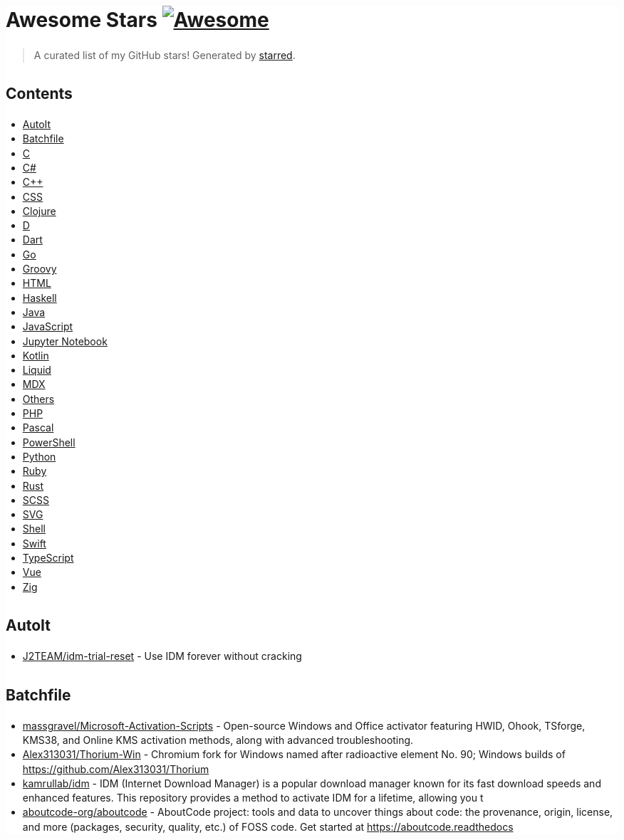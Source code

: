 
# Awesome Stars [![Awesome](https://awesome.re/badge.svg)](https://github.com/sindresorhus/awesome)

> A curated list of my GitHub stars! Generated by [starred](https://github.com/maguowei/starred).

## Contents

- [AutoIt](#autoit)
- [Batchfile](#batchfile)
- [C](#c)
- [C#](#c#)
- [C++](#c++)
- [CSS](#css)
- [Clojure](#clojure)
- [D](#d)
- [Dart](#dart)
- [Go](#go)
- [Groovy](#groovy)
- [HTML](#html)
- [Haskell](#haskell)
- [Java](#java)
- [JavaScript](#javascript)
- [Jupyter Notebook](#jupyter-notebook)
- [Kotlin](#kotlin)
- [Liquid](#liquid)
- [MDX](#mdx)
- [Others](#others)
- [PHP](#php)
- [Pascal](#pascal)
- [PowerShell](#powershell)
- [Python](#python)
- [Ruby](#ruby)
- [Rust](#rust)
- [SCSS](#scss)
- [SVG](#svg)
- [Shell](#shell)
- [Swift](#swift)
- [TypeScript](#typescript)
- [Vue](#vue)
- [Zig](#zig)

## AutoIt 

- [J2TEAM/idm-trial-reset](https://github.com/J2TEAM/idm-trial-reset) - Use IDM forever without cracking

## Batchfile 

- [massgravel/Microsoft-Activation-Scripts](https://github.com/massgravel/Microsoft-Activation-Scripts) - Open-source Windows and Office activator featuring HWID, Ohook, TSforge, KMS38, and Online KMS activation methods, along with advanced troubleshooting.
- [Alex313031/Thorium-Win](https://github.com/Alex313031/Thorium-Win) - Chromium fork for Windows named after radioactive element No. 90; Windows builds of https://github.com/Alex313031/Thorium
- [kamrullab/idm](https://github.com/kamrullab/idm) - IDM (Internet Download Manager) is a popular download manager known for its fast download speeds and enhanced features. This repository provides a method to activate IDM for a lifetime, allowing you t
- [aboutcode-org/aboutcode](https://github.com/aboutcode-org/aboutcode) - AboutCode project: tools and data to uncover things about code: the provenance, origin, license, and more (packages, security, quality, etc.) of FOSS code. Get started at https://aboutcode.readthedocs
